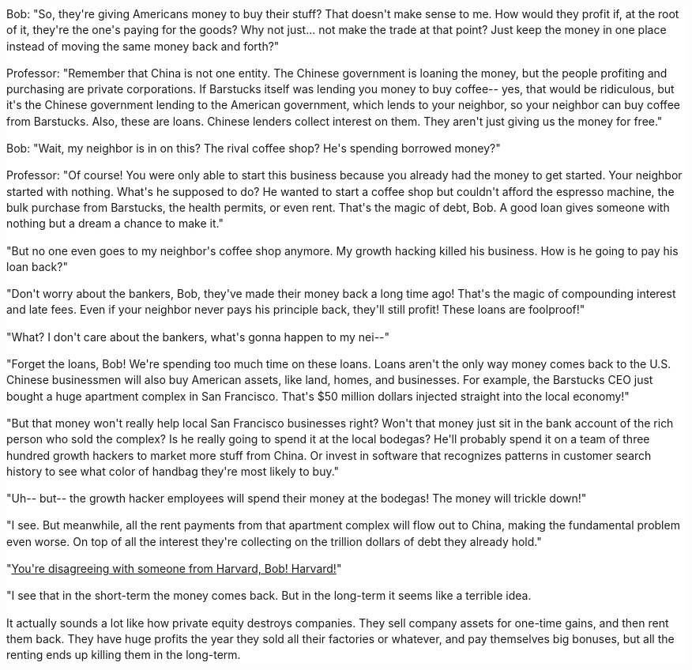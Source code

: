 Bob: "So, they're giving Americans money to buy their stuff? That doesn't make sense to me. How would they profit if, at the root of it, they're the one's paying for the goods? Why not just... not make the trade at that point? Just keep the money in one place instead of moving the same money back and forth?"

Professor: "Remember that China is not one entity. The Chinese government is loaning the money, but the people profiting and purchasing are private corporations. If Barstucks itself was lending you money to buy coffee-- yes, that would be ridiculous, but it's the Chinese government lending to the American government, which lends to your neighbor, so your neighbor can buy coffee from Barstucks. Also, these are loans. Chinese lenders collect interest on them. They aren't just giving us the money for free."

Bob: "Wait, my neighbor is in on this? The rival coffee shop? He's spending borrowed money?"

Professor: "Of course! You were only able to start this business because you already had the money to get started. Your neighbor started with nothing. What's he supposed to do? He wanted to start a coffee shop but couldn't afford the espresso machine, the bulk purchase from Barstucks, the health permits, or even rent. That's the magic of debt, Bob. A good loan gives someone with nothing but a dream a chance to make it."

"But no one even goes to my neighbor's coffee shop anymore. My growth hacking killed his business. How is he going to pay his loan back?"

"Don't worry about the bankers, Bob, they've made their money back a long time ago! That's the magic of compounding interest and late fees. Even if your neighbor never pays his principle back, they'll still profit! These loans are foolproof!"

"What? I don't care about the bankers, what's gonna happen to my nei--"

"Forget the loans, Bob! We're spending too much time on these loans. Loans aren't the only way money comes back to the U.S. Chinese businessmen will also buy American assets, like land, homes, and businesses. For example, the Barstucks CEO just bought a huge apartment complex in San Francisco. That's $50 million dollars injected straight into the local economy!"

"But that money won't really help local San Francisco businesses right? Won't that money just sit in the bank account of the rich person who sold the complex? Is he really going to spend it at the local bodegas? He'll probably spend it on a team of three hundred growth hackers to market more stuff from China. Or invest in software that recognizes patterns in customer search history to see what color of handbag they're most likely to buy."

"Uh-- but-- the growth hacker employees will spend their money at the bodegas! The money will trickle down!"

"I see. But meanwhile, all the rent payments from that apartment complex will flow out to China, making the fundamental problem even worse. On top of all the interest they're collecting on the trillion dollars of debt they already hold."

"[You're disagreeing with someone from Harvard, Bob! Harvard!](https://www.nytimes.com/2016/12/02/upshot/want-to-rev-up-the-economy-dont-worry-about-the-trade-deficit.html?smid=pl-share&_r=1)"

"I see that in the short-term the money comes back. But in the long-term it seems like a terrible idea.

It actually sounds a lot like how private equity destroys companies. They sell company assets for one-time gains, and then rent them back. They have huge profits the year they sold all their factories or whatever, and pay themselves big bonuses, but all the renting ends up killing them in the long-term. 
